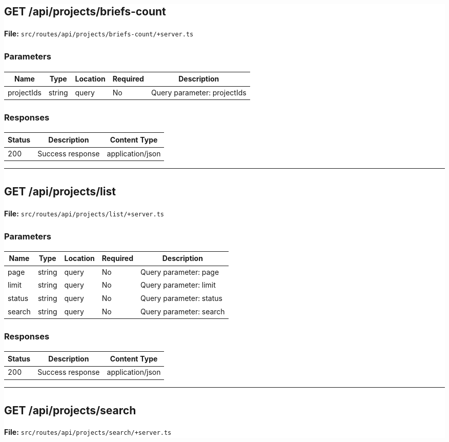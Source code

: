 
## GET /api/projects/briefs-count

**File:** `src/routes/api/projects/briefs-count/+server.ts`





### Parameters

| Name | Type | Location | Required | Description |
|------|------|----------|----------|-------------|
| projectIds | string | query | No | Query parameter: projectIds |

### Responses

| Status | Description | Content Type |
|--------|-------------|--------------|
| 200 | Success response | application/json |

---

## GET /api/projects/list

**File:** `src/routes/api/projects/list/+server.ts`





### Parameters

| Name | Type | Location | Required | Description |
|------|------|----------|----------|-------------|
| page | string | query | No | Query parameter: page |
| limit | string | query | No | Query parameter: limit |
| status | string | query | No | Query parameter: status |
| search | string | query | No | Query parameter: search |

### Responses

| Status | Description | Content Type |
|--------|-------------|--------------|
| 200 | Success response | application/json |

---

## GET /api/projects/search

**File:** `src/routes/api/projects/search/+server.ts`
